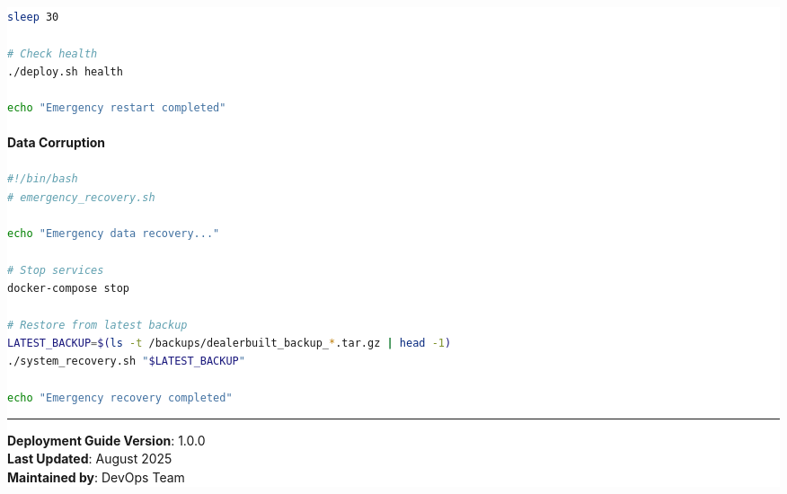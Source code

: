 ```bash
sleep 30

# Check health
./deploy.sh health

echo "Emergency restart completed"
```

#### Data Corruption

```bash
#!/bin/bash
# emergency_recovery.sh

echo "Emergency data recovery..."

# Stop services
docker-compose stop

# Restore from latest backup
LATEST_BACKUP=$(ls -t /backups/dealerbuilt_backup_*.tar.gz | head -1)
./system_recovery.sh "$LATEST_BACKUP"

echo "Emergency recovery completed"
```

---

**Deployment Guide Version**: 1.0.0  
**Last Updated**: August 2025  
**Maintained by**: DevOps Team
